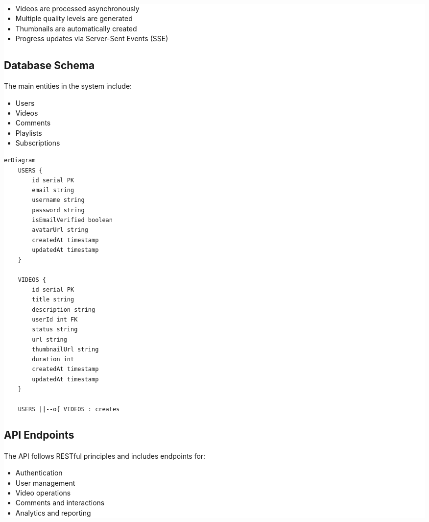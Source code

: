 - Videos are processed asynchronously
- Multiple quality levels are generated
- Thumbnails are automatically created
- Progress updates via Server-Sent Events (SSE)

## Database Schema

The main entities in the system include:

- Users
- Videos
- Comments
- Playlists
- Subscriptions

```mermaid
erDiagram
    USERS {
        id serial PK
        email string
        username string
        password string
        isEmailVerified boolean
        avatarUrl string
        createdAt timestamp
        updatedAt timestamp
    }
    
    VIDEOS {
        id serial PK
        title string
        description string
        userId int FK
        status string
        url string
        thumbnailUrl string
        duration int
        createdAt timestamp
        updatedAt timestamp
    }
    
    USERS ||--o{ VIDEOS : creates
```

## API Endpoints

The API follows RESTful principles and includes endpoints for:

- Authentication
- User management
- Video operations
- Comments and interactions
- Analytics and reporting
